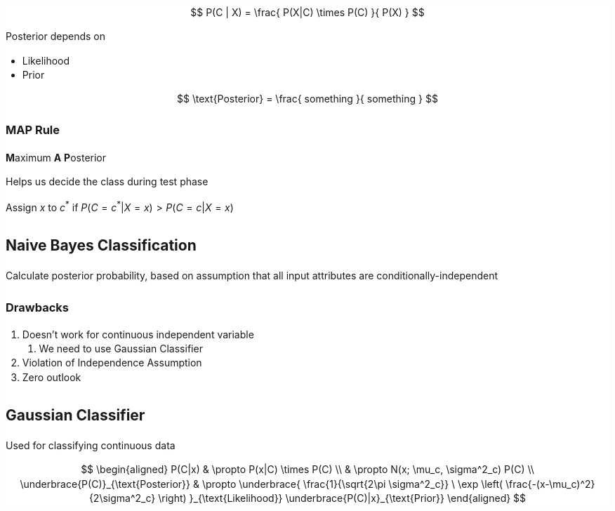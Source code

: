 $$
P(C | X) = \frac{
P(X|C) \times P(C)
}{
P(X)
}
$$

Posterior depends on

- Likelihood
- Prior

$$
\text{Posterior} =
\frac{
something
}{
something
}
$$

### MAP Rule

**M**aximum **A** **P**osterior

Helps us decide the class during test phase

Assign $x$ to $c^*$ if $P(C=c^* | X=x) > P(C=c|X=x)$

## Naive Bayes Classification

Calculate posterior probability, based on assumption that all input attributes are conditionally-independent

### Drawbacks

1. Doesn’t work for continuous independent variable
   1. We need to use Gaussian Classifier
2. Violation of Independence Assumption
3. Zero outlook

## Gaussian Classifier

Used for classifying continuous data

$$
\begin{aligned}
P(C|x)
& \propto P(x|C) \times P(C) \\
& \propto N(x; \mu_c, \sigma^2_c) P(C) \\
\underbrace{P(C)}_{\text{Posterior}}
& \propto
\underbrace{
\frac{1}{\sqrt{2\pi \sigma^2_c}}
\ \exp \left(
\frac{-(x-\mu_c)^2}{2\sigma^2_c}
\right)
}_{\text{Likelihood}}
\underbrace{P(C)|x}_{\text{Prior}}
\end{aligned}
$$
